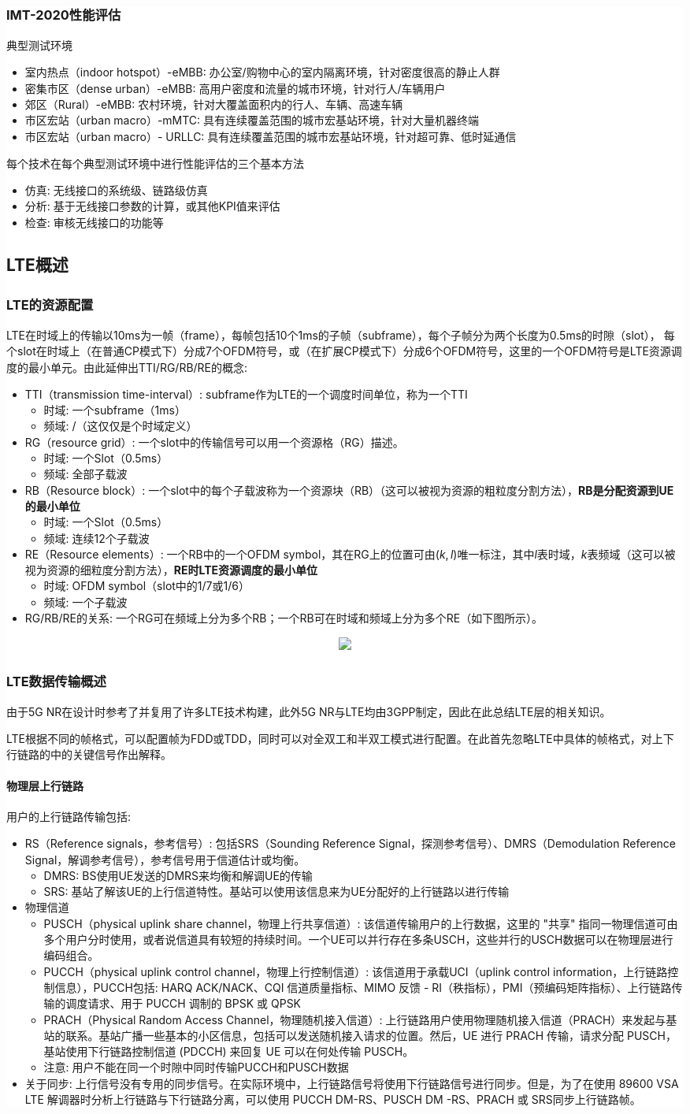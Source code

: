 ### IMT-2020性能评估

典型测试环境
- 室内热点（indoor hotspot）-eMBB: 办公室/购物中心的室内隔离环境，针对密度很高的静止人群
- 密集市区（dense urban）-eMBB: 高用户密度和流量的城市环境，针对行人/车辆用户
- 郊区（Rural）-eMBB: 农村环境，针对大覆盖面积内的行人、车辆、高速车辆
- 市区宏站（urban macro）-mMTC: 具有连续覆盖范围的城市宏基站环境，针对大量机器终端
- 市区宏站（urban macro）- URLLC: 具有连续覆盖范围的城市宏基站环境，针对超可靠、低时延通信

每个技术在每个典型测试环境中进行性能评估的三个基本方法
- 仿真: 无线接口的系统级、链路级仿真
- 分析: 基于无线接口参数的计算，或其他KPI值来评估
- 检查: 审核无线接口的功能等

## LTE概述

### LTE的资源配置

LTE在时域上的传输以10ms为一帧（frame），每帧包括10个1ms的子帧（subframe），每个子帧分为两个长度为0.5ms的时隙（slot），
每个slot在时域上（在普通CP模式下）分成7个OFDM符号，或（在扩展CP模式下）分成6个OFDM符号，这里的一个OFDM符号是LTE资源调度的最小单元。由此延伸出TTI/RG/RB/RE的概念: 

- TTI（transmission time-interval）: subframe作为LTE的一个调度时间单位，称为一个TTI
    - 时域: 一个subframe（1ms）
    - 频域: /（这仅仅是个时域定义）
- RG（resource grid）: 一个slot中的传输信号可以用一个资源格（RG）描述。
    - 时域: 一个Slot（0.5ms）
    - 频域: 全部子载波
- RB（Resource block）: 一个slot中的每个子载波称为一个资源块（RB）（这可以被视为资源的粗粒度分割方法），**RB是分配资源到UE的最小单位**
    - 时域: 一个Slot（0.5ms）
    - 频域: 连续12个子载波
- RE（Resource elements）: 一个RB中的一个OFDM symbol，其在RG上的位置可由$(k,l)$唯一标注，其中$l$表时域，$k$表频域（这可以被视为资源的细粒度分割方法），**RE时LTE资源调度的最小单位**
    - 时域: OFDM symbol（slot中的1/7或1/6）
    - 频域: 一个子载波
- RG/RB/RE的关系: 一个RG可在频域上分为多个RB；一个RB可在时域和频域上分为多个RE（如下图所示）。

<div align="center">
    <img src="https://raw.githubusercontent.com/KMdsy/figurebed/master/img/20220106185157.png" width = "70%" />
</div>

### LTE数据传输概述
由于5G NR在设计时参考了并复用了许多LTE技术构建，此外5G NR与LTE均由3GPP制定，因此在此总结LTE层的相关知识。

LTE根据不同的帧格式，可以配置帧为FDD或TDD，同时可以对全双工和半双工模式进行配置。在此首先忽略LTE中具体的帧格式，对上下行链路的中的关键信号作出解释。

#### 物理层上行链路

用户的上行链路传输包括: 
- RS（Reference signals，参考信号）: 包括SRS（Sounding Reference Signal，探测参考信号）、DMRS（Demodulation Reference Signal，解调参考信号），参考信号用于信道估计或均衡。
    - DMRS: BS使用UE发送的DMRS来均衡和解调UE的传输
    - SRS: 基站了解该UE的上行信道特性。基站可以使用该信息来为UE分配好的上行链路以进行传输
- 物理信道
    - PUSCH（physical uplink share channel，物理上行共享信道）: 该信道传输用户的上行数据，这里的 "共享" 指同一物理信道可由多个用户分时使用，或者说信道具有较短的持续时间。一个UE可以并行存在多条USCH，这些并行的USCH数据可以在物理层进行编码组合。
    - PUCCH（physical uplink control channel，物理上行控制信道）: 该信道用于承载UCI（uplink control information，上行链路控制信息），PUCCH包括: HARQ ACK/NACK、CQI 信道质量指标、MIMO 反馈 - RI（秩指标），PMI（预编码矩阵指标）、上行链路传输的调度请求、用于 PUCCH 调制的 BPSK 或 QPSK
    - PRACH（Physical Random Access Channel，物理随机接入信道）: 上行链路用户使用物理随机接入信道（PRACH）来发起与基站的联系。基站广播一些基本的小区信息，包括可以发送随机接入请求的位置。然后，UE 进行 PRACH 传输，请求分配 PUSCH，基站使用下行链路控制信道 (PDCCH) 来回复 UE 可以在何处传输 PUSCH。
    - 注意: 用户不能在同一个时隙中同时传输PUCCH和PUSCH数据
- 关于同步: 上行信号没有专用的同步信号。在实际环境中，上行链路信号将使用下行链路信号进行同步。但是，为了在使用 89600 VSA LTE 解调器时分析上行链路与下行链路分离，可以使用 PUCCH DM-RS、PUSCH DM -RS、PRACH 或 SRS同步上行链路帧。
